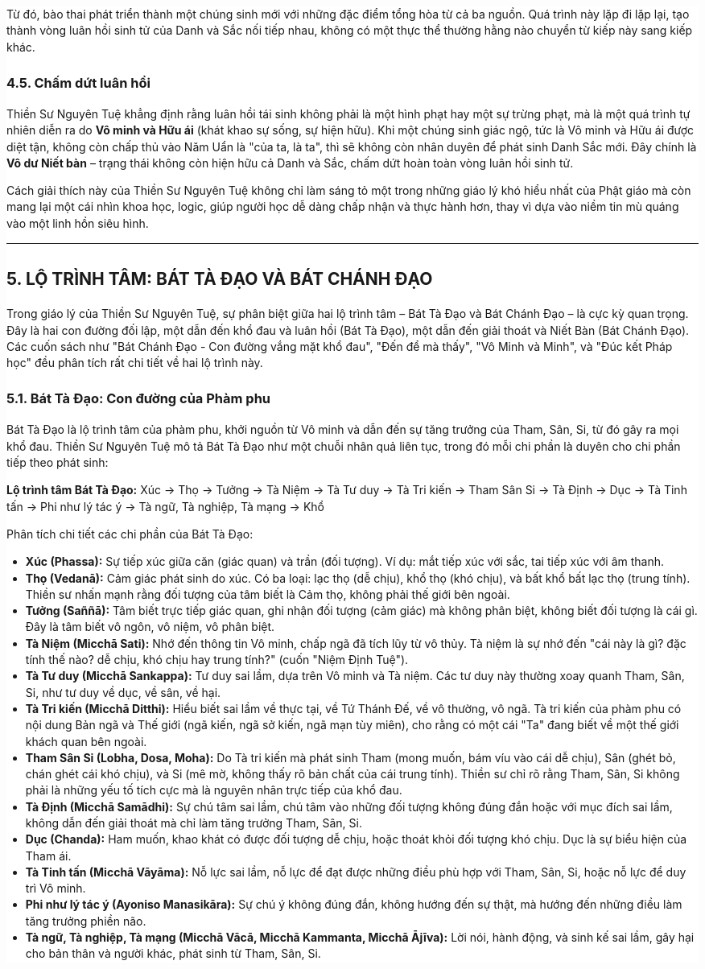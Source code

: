 Từ đó, bào thai phát triển thành một chúng sinh mới với những đặc điểm tổng hòa từ cả ba nguồn. Quá trình này lặp đi lặp lại, tạo thành vòng luân hồi sinh tử của Danh và Sắc nối tiếp nhau, không có một thực thể thường hằng nào chuyển từ kiếp này sang kiếp khác.

### 4.5. Chấm dứt luân hồi
Thiền Sư Nguyên Tuệ khẳng định rằng luân hồi tái sinh không phải là một hình phạt hay một sự trừng phạt, mà là một quá trình tự nhiên diễn ra do **Vô minh và Hữu ái** (khát khao sự sống, sự hiện hữu). Khi một chúng sinh giác ngộ, tức là Vô minh và Hữu ái được diệt tận, không còn chấp thủ vào Năm Uẩn là "của ta, là ta", thì sẽ không còn nhân duyên để phát sinh Danh Sắc mới. Đây chính là **Vô dư Niết bàn** – trạng thái không còn hiện hữu cả Danh và Sắc, chấm dứt hoàn toàn vòng luân hồi sinh tử.

Cách giải thích này của Thiền Sư Nguyên Tuệ không chỉ làm sáng tỏ một trong những giáo lý khó hiểu nhất của Phật giáo mà còn mang lại một cái nhìn khoa học, logic, giúp người học dễ dàng chấp nhận và thực hành hơn, thay vì dựa vào niềm tin mù quáng vào một linh hồn siêu hình.

---

## 5. LỘ TRÌNH TÂM: BÁT TÀ ĐẠO VÀ BÁT CHÁNH ĐẠO
Trong giáo lý của Thiền Sư Nguyên Tuệ, sự phân biệt giữa hai lộ trình tâm – Bát Tà Đạo và Bát Chánh Đạo – là cực kỳ quan trọng. Đây là hai con đường đối lập, một dẫn đến khổ đau và luân hồi (Bát Tà Đạo), một dẫn đến giải thoát và Niết Bàn (Bát Chánh Đạo). Các cuốn sách như "Bát Chánh Đạo - Con đường vắng mặt khổ đau", "Đến để mà thấy", "Vô Minh và Minh", và "Đúc kết Pháp học" đều phân tích rất chi tiết về hai lộ trình này.

### 5.1. Bát Tà Đạo: Con đường của Phàm phu
Bát Tà Đạo là lộ trình tâm của phàm phu, khởi nguồn từ Vô minh và dẫn đến sự tăng trưởng của Tham, Sân, Si, từ đó gây ra mọi khổ đau. Thiền Sư Nguyên Tuệ mô tả Bát Tà Đạo như một chuỗi nhân quả liên tục, trong đó mỗi chi phần là duyên cho chi phần tiếp theo phát sinh:

**Lộ trình tâm Bát Tà Đạo:**
Xúc → Thọ → Tưởng → Tà Niệm → Tà Tư duy → Tà Tri kiến → Tham Sân Si → Tà Định → Dục → Tà Tinh tấn → Phi như lý tác ý → Tà ngữ, Tà nghiệp, Tà mạng → Khổ

Phân tích chi tiết các chi phần của Bát Tà Đạo:
*   **Xúc (Phassa):** Sự tiếp xúc giữa căn (giác quan) và trần (đối tượng). Ví dụ: mắt tiếp xúc với sắc, tai tiếp xúc với âm thanh.
*   **Thọ (Vedanā):** Cảm giác phát sinh do xúc. Có ba loại: lạc thọ (dễ chịu), khổ thọ (khó chịu), và bất khổ bất lạc thọ (trung tính). Thiền sư nhấn mạnh rằng đối tượng của tâm biết là Cảm thọ, không phải thế giới bên ngoài.
*   **Tưởng (Saññā):** Tâm biết trực tiếp giác quan, ghi nhận đối tượng (cảm giác) mà không phân biệt, không biết đối tượng là cái gì. Đây là tâm biết vô ngôn, vô niệm, vô phân biệt.
*   **Tà Niệm (Micchā Sati):** Nhớ đến thông tin Vô minh, chấp ngã đã tích lũy từ vô thủy. Tà niệm là sự nhớ đến "cái này là gì? đặc tính thế nào? dễ chịu, khó chịu hay trung tính?" (cuốn "Niệm Định Tuệ").
*   **Tà Tư duy (Micchā Sankappa):** Tư duy sai lầm, dựa trên Vô minh và Tà niệm. Các tư duy này thường xoay quanh Tham, Sân, Si, như tư duy về dục, về sân, về hại.
*   **Tà Tri kiến (Micchā Ditthi):** Hiểu biết sai lầm về thực tại, về Tứ Thánh Đế, về vô thường, vô ngã. Tà tri kiến của phàm phu có nội dung Bản ngã và Thế giới (ngã kiến, ngã sở kiến, ngã mạn tùy miên), cho rằng có một cái "Ta" đang biết về một thế giới khách quan bên ngoài.
*   **Tham Sân Si (Lobha, Dosa, Moha):** Do Tà tri kiến mà phát sinh Tham (mong muốn, bám víu vào cái dễ chịu), Sân (ghét bỏ, chán ghét cái khó chịu), và Si (mê mờ, không thấy rõ bản chất của cái trung tính). Thiền sư chỉ rõ rằng Tham, Sân, Si không phải là những yếu tố tích cực mà là nguyên nhân trực tiếp của khổ đau.
*   **Tà Định (Micchā Samādhi):** Sự chú tâm sai lầm, chú tâm vào những đối tượng không đúng đắn hoặc với mục đích sai lầm, không dẫn đến giải thoát mà chỉ làm tăng trưởng Tham, Sân, Si.
*   **Dục (Chanda):** Ham muốn, khao khát có được đối tượng dễ chịu, hoặc thoát khỏi đối tượng khó chịu. Dục là sự biểu hiện của Tham ái.
*   **Tà Tinh tấn (Micchā Vāyāma):** Nỗ lực sai lầm, nỗ lực để đạt được những điều phù hợp với Tham, Sân, Si, hoặc nỗ lực để duy trì Vô minh.
*   **Phi như lý tác ý (Ayoniso Manasikāra):** Sự chú ý không đúng đắn, không hướng đến sự thật, mà hướng đến những điều làm tăng trưởng phiền não.
*   **Tà ngữ, Tà nghiệp, Tà mạng (Micchā Vācā, Micchā Kammanta, Micchā Ājīva):** Lời nói, hành động, và sinh kế sai lầm, gây hại cho bản thân và người khác, phát sinh từ Tham, Sân, Si.